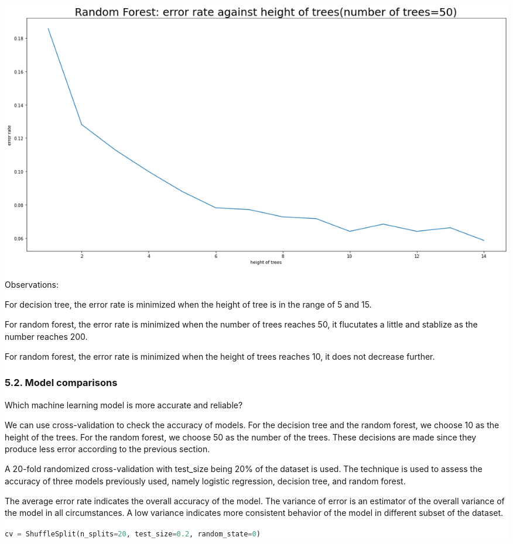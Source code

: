 ![png](output_45_0.png)
    


Observations:

For decision tree, the error rate is minimized when the height of tree is in the range of 5 and 15.

For random forest, the error rate is minimized when the number of trees reaches 50, it flucutates a little and stablize as the number reaches 200.

For random forest, the error rate is minimized when the height of trees reaches 10, it does not decrease further.

### 5.2. Model comparisons

Which machine learning model is more accurate and reliable?

We can use cross-validation to check the accuracy of models. For the decision tree and the random forest, we choose 10 as the height of the trees. For the random forest, we choose 50 as the number of the trees. These decisions are made since they produce less error according to the previous section.

A 20-fold randomized cross-validation with test_size being 20% of the dataset is used. The technique is used to assess the accuracy of three models previously used, namely logistic regression, decision tree, and random forest.

The average error rate indicates the overall accuracy of the model. The variance of error is an estimator of the overall variance of the model in all circumstances. A low variance indicates more consistent behavior of the model in different subset of the dataset.


```python
cv = ShuffleSplit(n_splits=20, test_size=0.2, random_state=0)
```
